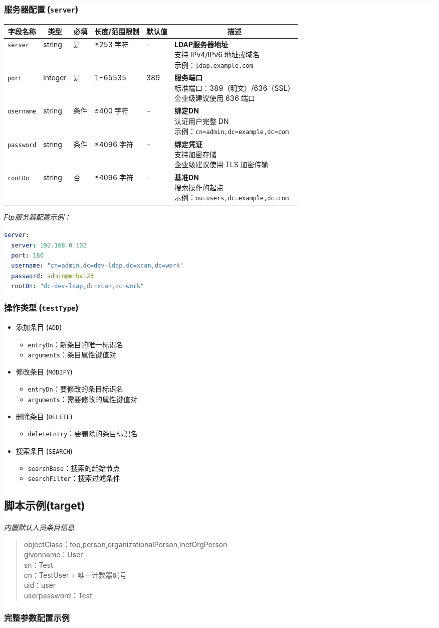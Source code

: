 ### 服务器配置 (`server`)

| 字段名称   | 类型    | 必填 | 长度/范围限制 | 默认值 | 描述                                                                      |
| ---------- | ------- | ---- | ------------- | ------ | ------------------------------------------------------------------------- |
| `server`   | string  | 是   | ≤253 字符     | -      | **LDAP服务器地址**<br>支持 IPv4/IPv6 地址或域名<br>示例：`ldap.example.com` |
| `port`     | integer | 是   | 1-65535       | 389    | **服务端口**<br>标准端口：389（明文）/636（SSL）<br>企业级建议使用 636 端口  |
| `username` | string  | 条件 | ≤400 字符     | -      | **绑定DN**<br>认证用户完整 DN<br>示例：`cn=admin,dc=example,dc=com`       |
| `password` | string  | 条件 | ≤4096 字符    | -      | **绑定凭证**<br>支持加密存储<br>企业级建议使用 TLS 加密传输                  |
| `rootDn`   | string  | 否   | ≤4096 字符    | -      | **基准DN**<br>搜索操作的起点<br>示例：`ou=users,dc=example,dc=com`         |

*Ftp服务器配置示例：*

```yaml
server:
  server: 192.168.0.102
  port: 180
  username: "cn=admin,dc=dev-ldap,dc=xcan,dc=work"
  password: admin@mnbv123
  rootDn: "dc=dev-ldap,dc=xcan,dc=work"
```

### 操作类型 (`testType`)

- 添加条目 (`ADD`)  
  - `entryDn`：新条目的唯一标识名
  - `arguments`：条目属性键值对

- 修改条目 (`MODIFY`)  
  - `entryDn`：要修改的条目标识名
  - `arguments`：需要修改的属性键值对

- 删除条目 (`DELETE`)  
  - `deleteEntry`：要删除的条目标识名

- 搜索条目 (`SEARCH`)  
  - `searchBase`：搜索的起始节点
  - `searchFilter`：搜索过滤条件

## 脚本示例(target)

*内置默认人员条目信息*
> objectClass：top,person,organizationalPerson,inetOrgPerson  
> givenname：User  
> sn：Test  
> cn：TestUser + 唯一计数器编号  
> uid：user  
> userpassword：Test

### 完整参数配置示例
